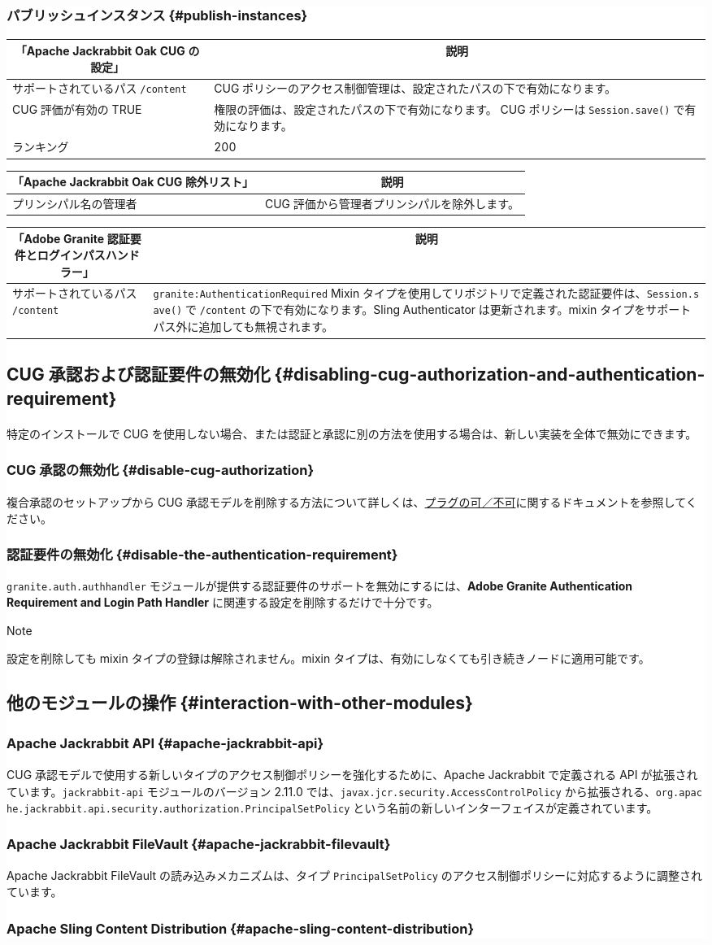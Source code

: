 ### パブリッシュインスタンス {#publish-instances}

| **「Apache Jackrabbit Oak CUG の設定」** | **説明** |
|---|---|
| サポートされているパス `/content` | CUG ポリシーのアクセス制御管理は、設定されたパスの下で有効になります。 |
| CUG 評価が有効の TRUE | 権限の評価は、設定されたパスの下で有効になります。 CUG ポリシーは `Session.save()` で有効になります。 |
| ランキング | 200 | Oak のドキュメントを参照してください。 |

| **「Apache Jackrabbit Oak CUG 除外リスト」** | **説明** |
|---|---|
| プリンシパル名の管理者 | CUG 評価から管理者プリンシパルを除外します。 |

| **「Adobe Granite 認証要件とログインパスハンドラー」** | **説明** |
|---|---|
| サポートされているパス `/content` | `granite:AuthenticationRequired` Mixin タイプを使用してリポジトリで定義された認証要件は、`Session.save()` で `/content` の下で有効になります。Sling Authenticator は更新されます。mixin タイプをサポートパス外に追加しても無視されます。 |

## CUG 承認および認証要件の無効化 {#disabling-cug-authorization-and-authentication-requirement}

特定のインストールで CUG を使用しない場合、または認証と承認に別の方法を使用する場合は、新しい実装を全体で無効にできます。

### CUG 承認の無効化 {#disable-cug-authorization}

複合承認のセットアップから CUG 承認モデルを削除する方法について詳しくは、[プラグの可／不可](https://jackrabbit.apache.org/oak/docs/security/authorization/cug.html#pluggability)に関するドキュメントを参照してください。

### 認証要件の無効化 {#disable-the-authentication-requirement}

`granite.auth.authhandler` モジュールが提供する認証要件のサポートを無効にするには、**Adobe Granite Authentication Requirement and Login Path Handler** に関連する設定を削除するだけで十分です。

>[!NOTE]
>
>設定を削除しても mixin タイプの登録は解除されません。mixin タイプは、有効にしなくても引き続きノードに適用可能です。

## 他のモジュールの操作 {#interaction-with-other-modules}

### Apache Jackrabbit API {#apache-jackrabbit-api}

CUG 承認モデルで使用する新しいタイプのアクセス制御ポリシーを強化するために、Apache Jackrabbit で定義される API が拡張されています。`jackrabbit-api` モジュールのバージョン 2.11.0 では、`javax.jcr.security.AccessControlPolicy` から拡張される、`org.apache.jackrabbit.api.security.authorization.PrincipalSetPolicy` という名前の新しいインターフェイスが定義されています。

### Apache Jackrabbit FileVault {#apache-jackrabbit-filevault}

Apache Jackrabbit FileVault の読み込みメカニズムは、タイプ `PrincipalSetPolicy` のアクセス制御ポリシーに対応するように調整されています。

### Apache Sling Content Distribution {#apache-sling-content-distribution}
